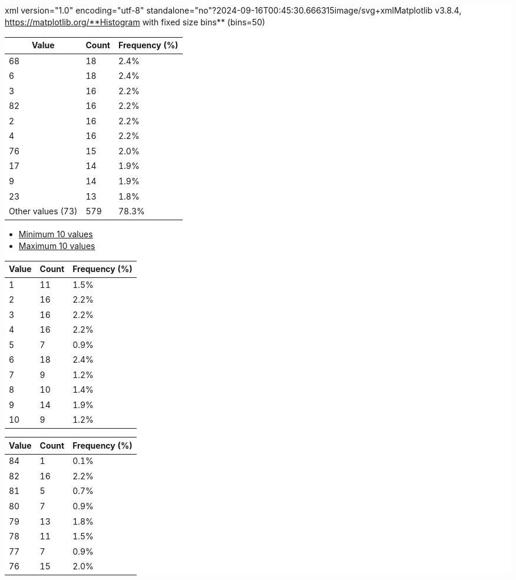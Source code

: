 xml version\="1\.0" encoding\="utf\-8" standalone\="no"?2024\-09\-16T00:45:30\.666315image/svg\+xmlMatplotlib v3\.8\.4, https://matplotlib.org/**Histogram with fixed size bins** (bins\=50\) 

| Value | Count | Frequency (%) |
| --- | --- | --- |
| 68 | 18 | 2\.4% |
| 6 | 18 | 2\.4% |
| 3 | 16 | 2\.2% |
| 82 | 16 | 2\.2% |
| 2 | 16 | 2\.2% |
| 4 | 16 | 2\.2% |
| 76 | 15 | 2\.0% |
| 17 | 14 | 1\.9% |
| 9 | 14 | 1\.9% |
| 23 | 13 | 1\.8% |
| Other values (73\) | 579 | 78\.3% |

* [Minimum 10 values](#-5901123382861386033extreme_values--5901123382861386033firstn)
* [Maximum 10 values](#-5901123382861386033extreme_values--5901123382861386033lastn)



| Value | Count | Frequency (%) |
| --- | --- | --- |
| 1 | 11 | 1\.5% |
| 2 | 16 | 2\.2% |
| 3 | 16 | 2\.2% |
| 4 | 16 | 2\.2% |
| 5 | 7 | 0\.9% |
| 6 | 18 | 2\.4% |
| 7 | 9 | 1\.2% |
| 8 | 10 | 1\.4% |
| 9 | 14 | 1\.9% |
| 10 | 9 | 1\.2% |



| Value | Count | Frequency (%) |
| --- | --- | --- |
| 84 | 1 | 0\.1% |
| 82 | 16 | 2\.2% |
| 81 | 5 | 0\.7% |
| 80 | 7 | 0\.9% |
| 79 | 13 | 1\.8% |
| 78 | 11 | 1\.5% |
| 77 | 7 | 0\.9% |
| 76 | 15 | 2\.0% |